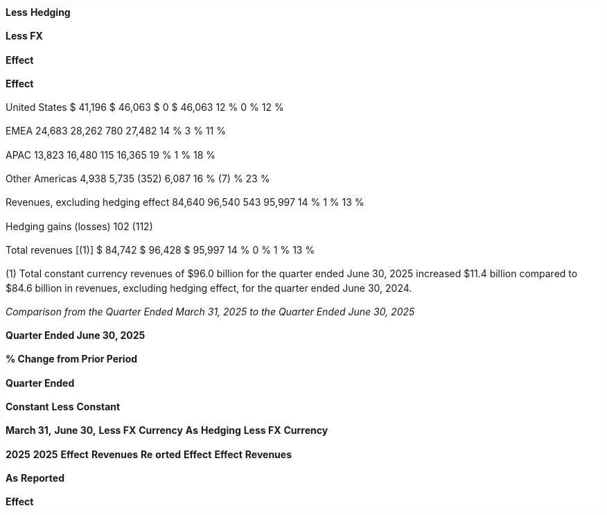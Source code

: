 

**Less**
**Hedging**



**Less FX**



**Effect**



**Effect**



United States $ 41,196 $ 46,063 $ 0 $ 46,063 12 % 0 % 12 %


EMEA 24,683 28,262 780 27,482 14 % 3 % 11 %


APAC 13,823 16,480 115 16,365 19 % 1 % 18 %


Other Americas 4,938 5,735 (352) 6,087 16 % (7) % 23 %


Revenues, excluding hedging effect 84,640 96,540 543 95,997 14 % 1 % 13 %


Hedging gains (losses) 102 (112)

Total revenues [(1)] $ 84,742 $ 96,428 $ 95,997 14 % 0 % 1 % 13 %


(1) Total constant currency revenues of $96.0 billion for the quarter ended June 30, 2025 increased $11.4 billion compared to $84.6 billion in
revenues, excluding hedging effect, for the quarter ended June 30, 2024.


_Comparison from the Quarter Ended March 31, 2025 to the Quarter Ended June 30, 2025_


**Quarter Ended June 30, 2025**


**% Change from Prior Period**



**Quarter Ended**



**Constant** **Less** **Constant**

**March 31,** **June 30,** **Less FX** **Currency** **As** **Hedging** **Less FX** **Currency**

**2025** **2025** **Effect** **Revenues** **Re** **orted** **Effect** **Effect** **Revenues**



**As**
**Reported**



**Effect**
